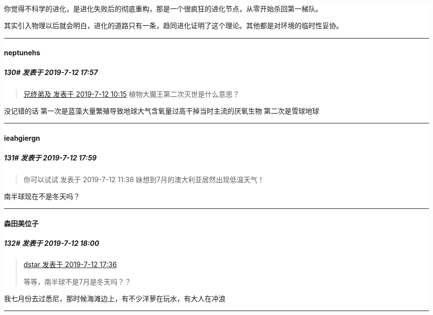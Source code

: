 
你觉得不科学的进化，是进化失败后的彻底重构，那是一个很疯狂的进化节点，从零开始杀回第一梯队。


其实引入物理以后就会明白，进化的道路只有一条，趋同进化证明了这个理论。其他都是对环境的临时性妥协。







-----

####  neptunehs  
##### 130#       发表于 2019-7-12 17:57



<blockquote><a href="httphttps://bbs.saraba1st.com/2b/forum.php?mod=redirect&amp;goto=findpost&amp;pid=44482807&amp;ptid=1845999" target="_blank">兄终弟及 发表于 2019-7-12 10:15</a>
植物大魔王第二次灭世是什么意思？</blockquote>
没记错的话 第一次是蓝藻大量繁殖导致地球大气含氧量过高干掉当时主流的厌氧生物
第二次是雪球地球







-----

####  ieahgiergn  
##### 131#       发表于 2019-7-12 17:59



<blockquote>你可以试试 发表于 2019-7-12 11:38
妹想到7月的澳大利亚居然出现低温天气！</blockquote>
南半球现在不是冬天吗？







-----

####  森田美位子  
##### 132#       发表于 2019-7-12 18:00



<blockquote><a href="httphttps://bbs.saraba1st.com/2b/forum.php?mod=redirect&amp;goto=findpost&amp;pid=44489240&amp;ptid=1845999" target="_blank">dstar 发表于 2019-7-12 17:36</a>

等等，南半球不是7月是冬天吗？？</blockquote>
我七月份去过悉尼，那时候海滩边上，有不少洋萝在玩水，有大人在冲浪







-----
